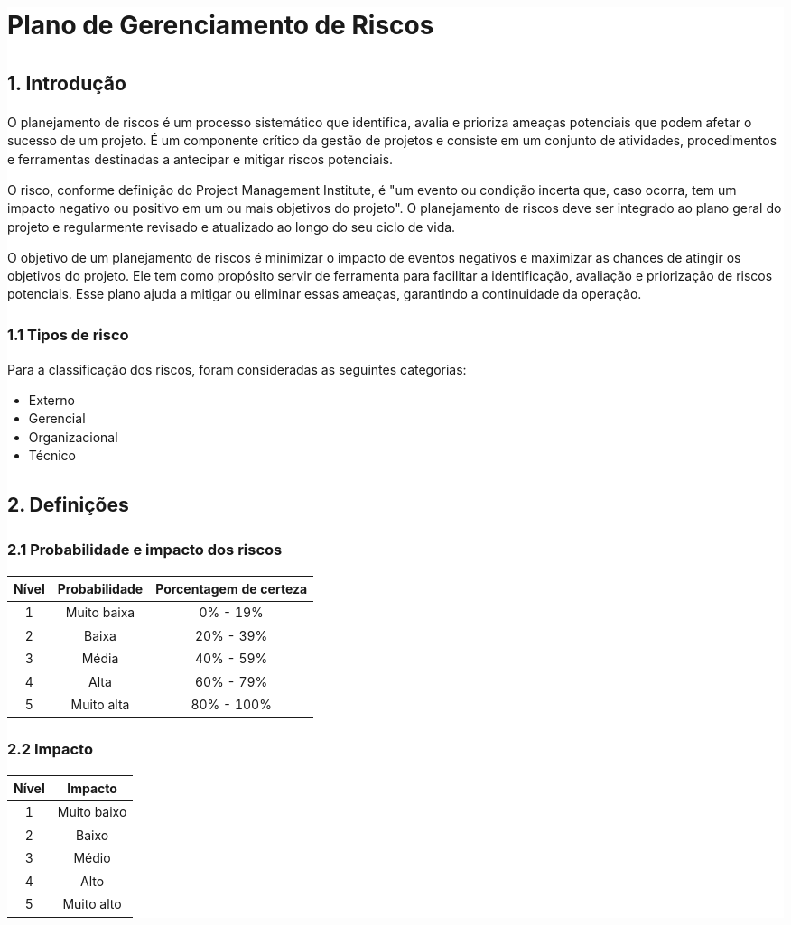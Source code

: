 # Plano de Gerenciamento de Riscos

## 1. Introdução

O planejamento de riscos é um processo sistemático que identifica, avalia e prioriza ameaças potenciais que podem afetar o sucesso de um projeto. É um componente crítico da gestão de projetos e consiste em um conjunto de atividades, procedimentos e ferramentas destinadas a antecipar e mitigar riscos potenciais.

O risco, conforme definição do Project Management Institute, é "um evento ou condição incerta que, caso ocorra, tem um impacto negativo ou positivo em um ou mais objetivos do projeto". O planejamento de riscos deve ser integrado ao plano geral do projeto e regularmente revisado e atualizado ao longo do seu ciclo de vida.

O objetivo de um planejamento de riscos é minimizar o impacto de eventos negativos e maximizar as chances de atingir os objetivos do projeto. Ele tem como propósito servir de ferramenta para facilitar a identificação, avaliação e priorização de riscos potenciais. Esse plano ajuda a mitigar ou eliminar essas ameaças, garantindo a continuidade da operação.

### 1.1 Tipos de risco

Para a classificação dos riscos, foram consideradas as seguintes categorias:

- Externo
- Gerencial
- Organizacional
- Técnico

## 2. Definições

### 2.1 Probabilidade e impacto dos riscos

| Nível | Probabilidade | Porcentagem de certeza |
| :---: | :---: | :---: |
| 1 | Muito baixa | 0% - 19% |
| 2 | Baixa | 20% - 39% |
| 3 | Média | 40% - 59% |
| 4 | Alta | 60% - 79% |
| 5 | Muito alta | 80% - 100% |

### 2.2 Impacto

| Nível | Impacto |
| :---: | :---: |
| 1 | Muito baixo |
| 2 | Baixo |
| 3 | Médio |
| 4 | Alto |
| 5 | Muito alto |
